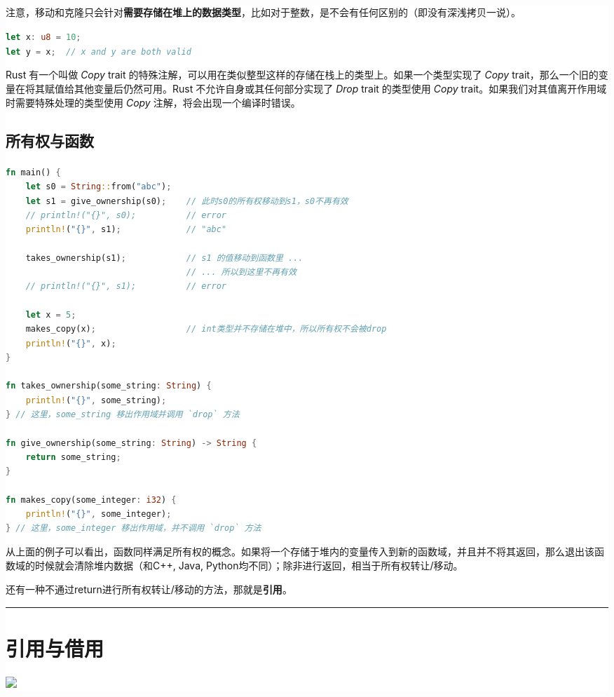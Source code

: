 注意，移动和克隆只会针对**需要存储在堆上的数据类型**，比如对于整数，是不会有任何区别的（即没有深浅拷贝一说）。

```rust
let x: u8 = 10;
let y = x;  // x and y are both valid
```

Rust 有一个叫做 *Copy* trait 的特殊注解，可以用在类似整型这样的存储在栈上的类型上。如果一个类型实现了 *Copy* trait，那么一个旧的变量在将其赋值给其他变量后仍然可用。Rust 不允许自身或其任何部分实现了 *Drop* trait 的类型使用 *Copy* trait。如果我们对其值离开作用域时需要特殊处理的类型使用 *Copy* 注解，将会出现一个编译时错误。

## 所有权与函数

```rust
fn main() {
    let s0 = String::from("abc");
    let s1 = give_ownership(s0);    // 此时s0的所有权移动到s1，s0不再有效
    // println!("{}", s0);          // error
    println!("{}", s1);             // "abc"  

    takes_ownership(s1);            // s1 的值移动到函数里 ...
                                    // ... 所以到这里不再有效
    // println!("{}", s1);          // error

    let x = 5;
    makes_copy(x);                  // int类型并不存储在堆中，所以所有权不会被drop
    println!("{}", x);
}

fn takes_ownership(some_string: String) {
    println!("{}", some_string);
} // 这里，some_string 移出作用域并调用 `drop` 方法

fn give_ownership(some_string: String) -> String {
    return some_string;
}

fn makes_copy(some_integer: i32) {
    println!("{}", some_integer);
} // 这里，some_integer 移出作用域，并不调用 `drop` 方法

```

从上面的例子可以看出，函数同样满足所有权的概念。如果将一个存储于堆内的变量传入到新的函数域，并且并不将其返回，那么退出该函数域的时候就会清除堆内数据（和C++, Java, Python均不同）；除非进行返回，相当于所有权转让/移动。

还有一种不通过return进行所有权转让/移动的方法，那就是**引用**。

---

# 引用与借用

<img src="https://kaisery.github.io/trpl-zh-cn/img/trpl04-05.svg">
